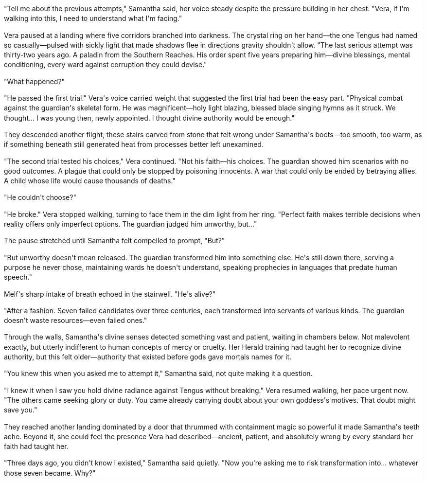 "Tell me about the previous attempts," Samantha said, her voice steady despite the pressure building in her chest. "Vera, if I'm walking into this, I need to understand what I'm facing."

Vera paused at a landing where five corridors branched into darkness. The crystal ring on her hand—the one Tengus had named so casually—pulsed with sickly light that made shadows flee in directions gravity shouldn't allow. "The last serious attempt was thirty-two years ago. A paladin from the Southern Reaches. His order spent five years preparing him—divine blessings, mental conditioning, every ward against corruption they could devise."

"What happened?"

"He passed the first trial." Vera's voice carried weight that suggested the first trial had been the easy part. "Physical combat against the guardian's skeletal form. He was magnificent—holy light blazing, blessed blade singing hymns as it struck. We thought... I was young then, newly appointed. I thought divine authority would be enough."

They descended another flight, these stairs carved from stone that felt wrong under Samantha's boots—too smooth, too warm, as if something beneath still generated heat from processes better left unexamined.

"The second trial tested his choices," Vera continued. "Not his faith—his choices. The guardian showed him scenarios with no good outcomes. A plague that could only be stopped by poisoning innocents. A war that could only be ended by betraying allies. A child whose life would cause thousands of deaths."

"He couldn't choose?"

"He broke." Vera stopped walking, turning to face them in the dim light from her ring. "Perfect faith makes terrible decisions when reality offers only imperfect options. The guardian judged him unworthy, but..."

The pause stretched until Samantha felt compelled to prompt, "But?"

"But unworthy doesn't mean released. The guardian transformed him into something else. He's still down there, serving a purpose he never chose, maintaining wards he doesn't understand, speaking prophecies in languages that predate human speech."

Melf's sharp intake of breath echoed in the stairwell. "He's alive?"

"After a fashion. Seven failed candidates over three centuries, each transformed into servants of various kinds. The guardian doesn't waste resources—even failed ones."

Through the walls, Samantha's divine senses detected something vast and patient, waiting in chambers below. Not malevolent exactly, but utterly indifferent to human concepts of mercy or cruelty. Her Herald training had taught her to recognize divine authority, but this felt older—authority that existed before gods gave mortals names for it.

"You knew this when you asked me to attempt it," Samantha said, not quite making it a question.

"I knew it when I saw you hold divine radiance against Tengus without breaking." Vera resumed walking, her pace urgent now. "The others came seeking glory or duty. You came already carrying doubt about your own goddess's motives. That doubt might save you."

They reached another landing dominated by a door that thrummed with containment magic so powerful it made Samantha's teeth ache. Beyond it, she could feel the presence Vera had described—ancient, patient, and absolutely wrong by every standard her faith had taught her.

"Three days ago, you didn't know I existed," Samantha said quietly. "Now you're asking me to risk transformation into... whatever those seven became. Why?"

